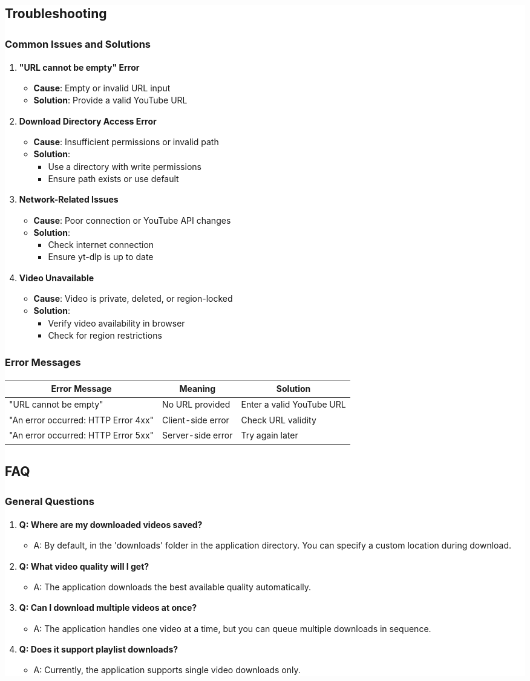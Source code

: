 ## Troubleshooting

### Common Issues and Solutions

1. **"URL cannot be empty" Error**
   - **Cause**: Empty or invalid URL input
   - **Solution**: Provide a valid YouTube URL

2. **Download Directory Access Error**
   - **Cause**: Insufficient permissions or invalid path
   - **Solution**: 
     - Use a directory with write permissions
     - Ensure path exists or use default

3. **Network-Related Issues**
   - **Cause**: Poor connection or YouTube API changes
   - **Solution**:
     - Check internet connection
     - Ensure yt-dlp is up to date

4. **Video Unavailable**
   - **Cause**: Video is private, deleted, or region-locked
   - **Solution**: 
     - Verify video availability in browser
     - Check for region restrictions

### Error Messages

| Error Message | Meaning | Solution |
|--------------|---------|----------|
| "URL cannot be empty" | No URL provided | Enter a valid YouTube URL |
| "An error occurred: HTTP Error 4xx" | Client-side error | Check URL validity |
| "An error occurred: HTTP Error 5xx" | Server-side error | Try again later |

## FAQ

### General Questions

1. **Q: Where are my downloaded videos saved?**
   - A: By default, in the 'downloads' folder in the application directory. You can specify a custom location during download.

2. **Q: What video quality will I get?**
   - A: The application downloads the best available quality automatically.

3. **Q: Can I download multiple videos at once?**
   - A: The application handles one video at a time, but you can queue multiple downloads in sequence.

4. **Q: Does it support playlist downloads?**
   - A: Currently, the application supports single video downloads only.
